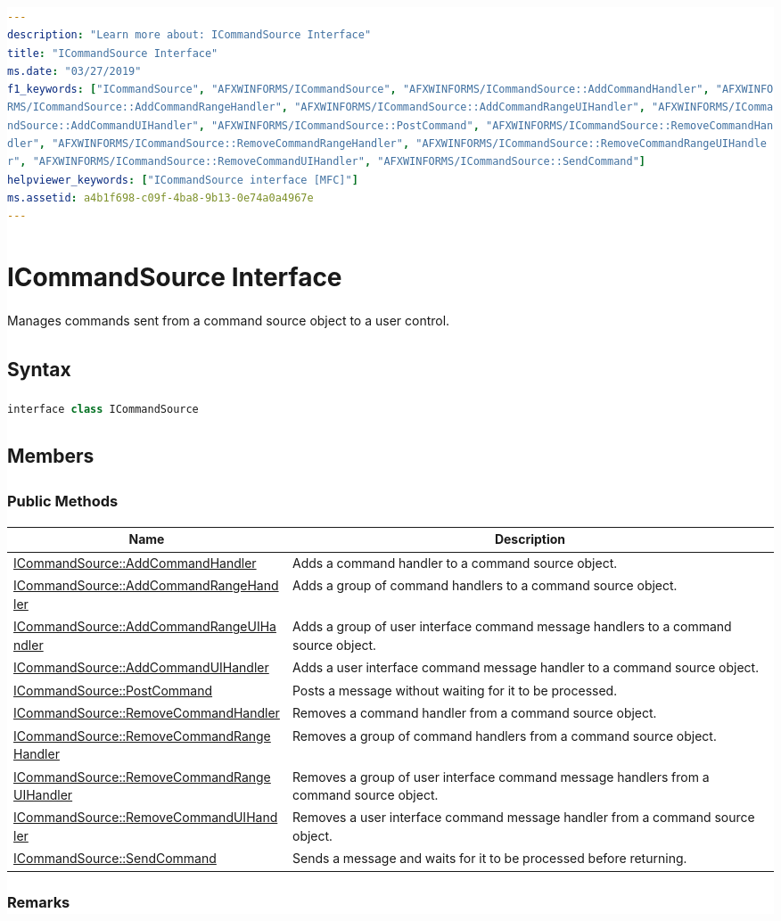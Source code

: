 ```yaml
---
description: "Learn more about: ICommandSource Interface"
title: "ICommandSource Interface"
ms.date: "03/27/2019"
f1_keywords: ["ICommandSource", "AFXWINFORMS/ICommandSource", "AFXWINFORMS/ICommandSource::AddCommandHandler", "AFXWINFORMS/ICommandSource::AddCommandRangeHandler", "AFXWINFORMS/ICommandSource::AddCommandRangeUIHandler", "AFXWINFORMS/ICommandSource::AddCommandUIHandler", "AFXWINFORMS/ICommandSource::PostCommand", "AFXWINFORMS/ICommandSource::RemoveCommandHandler", "AFXWINFORMS/ICommandSource::RemoveCommandRangeHandler", "AFXWINFORMS/ICommandSource::RemoveCommandRangeUIHandler", "AFXWINFORMS/ICommandSource::RemoveCommandUIHandler", "AFXWINFORMS/ICommandSource::SendCommand"]
helpviewer_keywords: ["ICommandSource interface [MFC]"]
ms.assetid: a4b1f698-c09f-4ba8-9b13-0e74a0a4967e
---
```

# ICommandSource Interface

Manages commands sent from a command source object to a user control.

## Syntax

```cpp
interface class ICommandSource
```

## Members

### Public Methods

|Name|Description|
|----------|-----------------|
|[ICommandSource::AddCommandHandler](#addcommandhandler)|Adds a command handler to a command source object.|
|[ICommandSource::AddCommandRangeHandler](#addcommandrangehandler)|Adds a group of command handlers to a command source object.|
|[ICommandSource::AddCommandRangeUIHandler](#addcommandrangeuihandler)|Adds a group of user interface command message handlers to a command source object.|
|[ICommandSource::AddCommandUIHandler](#addcommandrangeuihandler)|Adds a user interface command message handler to a command source object.|
|[ICommandSource::PostCommand](#postcommand)|Posts a message without waiting for it to be processed.|
|[ICommandSource::RemoveCommandHandler](#removecommandhandler)|Removes a command handler from a command source object.|
|[ICommandSource::RemoveCommandRangeHandler](#removecommandrangehandler)|Removes a group of command handlers from a command source object.|
|[ICommandSource::RemoveCommandRangeUIHandler](#removecommandrangeuihandler)|Removes a group of user interface command message handlers from a command source object.|
|[ICommandSource::RemoveCommandUIHandler](#removecommandrangeuihandler)|Removes a user interface command message handler from a command source object.|
|[ICommandSource::SendCommand](#sendcommand)|Sends a message and waits for it to be processed before returning.|

### Remarks
